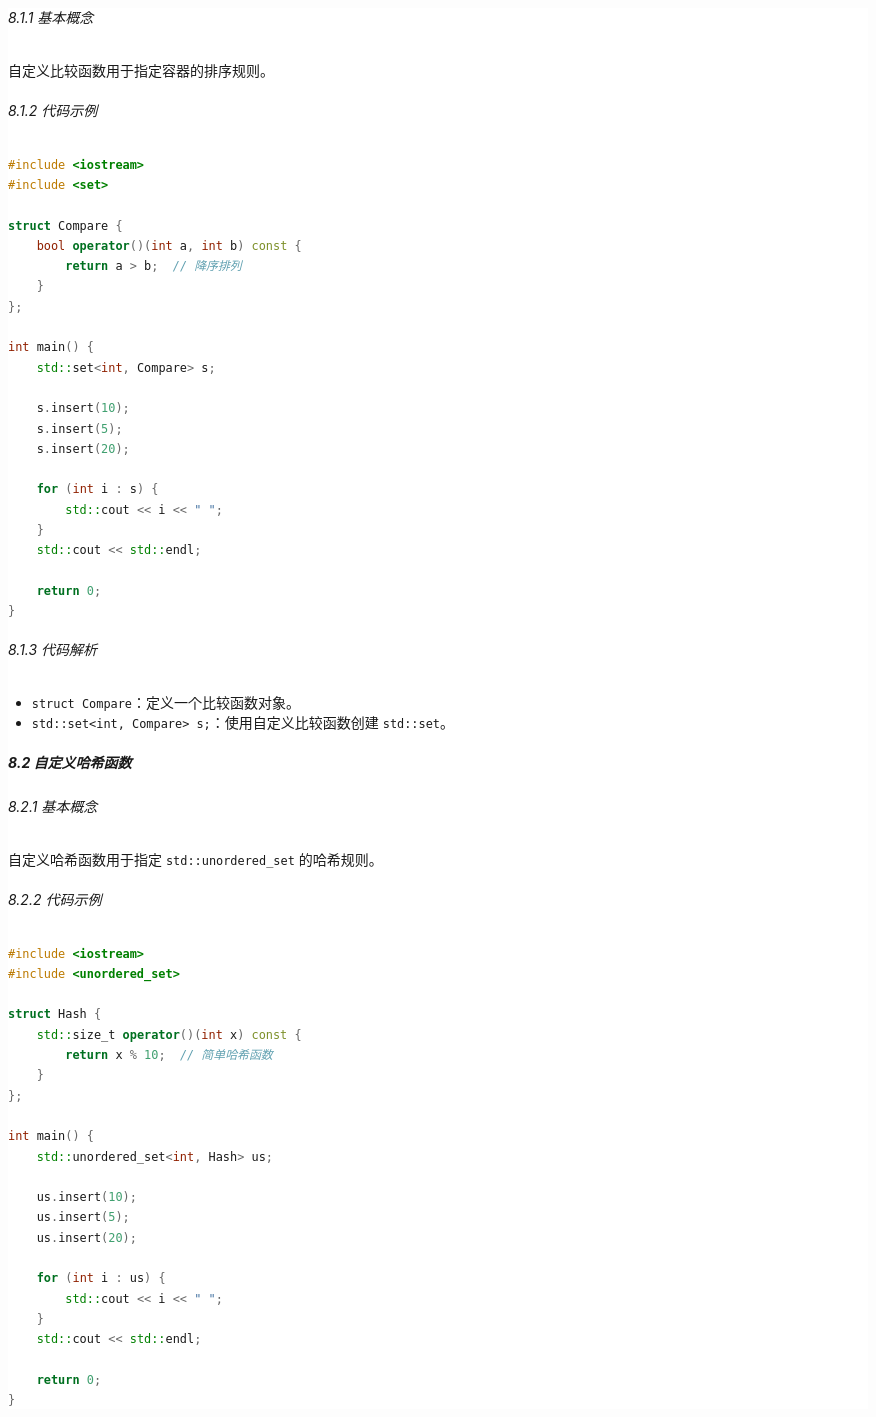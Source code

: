 ###### 8.1.1 基本概念
自定义比较函数用于指定容器的排序规则。

###### 8.1.2 代码示例
```cpp
#include <iostream>
#include <set>

struct Compare {
    bool operator()(int a, int b) const {
        return a > b;  // 降序排列
    }
};

int main() {
    std::set<int, Compare> s;

    s.insert(10);
    s.insert(5);
    s.insert(20);

    for (int i : s) {
        std::cout << i << " ";
    }
    std::cout << std::endl;

    return 0;
}
```

###### 8.1.3 代码解析
- `struct Compare`：定义一个比较函数对象。
- `std::set<int, Compare> s;`：使用自定义比较函数创建 `std::set`。

##### 8.2 自定义哈希函数

###### 8.2.1 基本概念
自定义哈希函数用于指定 `std::unordered_set` 的哈希规则。

###### 8.2.2 代码示例
```cpp
#include <iostream>
#include <unordered_set>

struct Hash {
    std::size_t operator()(int x) const {
        return x % 10;  // 简单哈希函数
    }
};

int main() {
    std::unordered_set<int, Hash> us;

    us.insert(10);
    us.insert(5);
    us.insert(20);

    for (int i : us) {
        std::cout << i << " ";
    }
    std::cout << std::endl;

    return 0;
}
```
